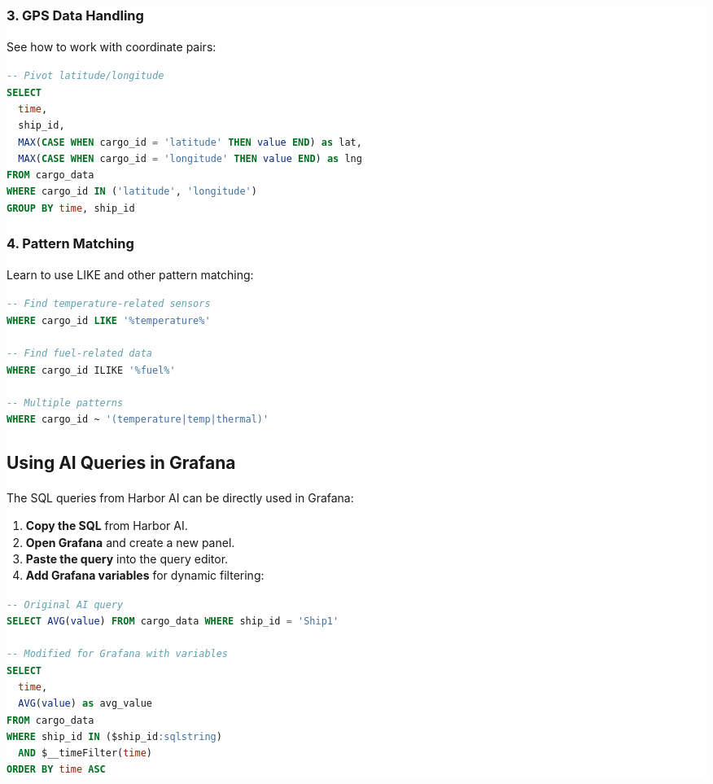 
### 3. **GPS Data Handling**

See how to work with coordinate pairs:

```sql
-- Pivot latitude/longitude
SELECT
  time,
  ship_id,
  MAX(CASE WHEN cargo_id = 'latitude' THEN value END) as lat,
  MAX(CASE WHEN cargo_id = 'longitude' THEN value END) as lng
FROM cargo_data
WHERE cargo_id IN ('latitude', 'longitude')
GROUP BY time, ship_id
```

### 4. **Pattern Matching**

Learn to use LIKE and other pattern matching:

```sql
-- Find temperature-related sensors
WHERE cargo_id LIKE '%temperature%'

-- Find fuel-related data
WHERE cargo_id ILIKE '%fuel%'

-- Multiple patterns
WHERE cargo_id ~ '(temperature|temp|thermal)'
```

## Using AI Queries in Grafana

The SQL queries from Harbor AI can be directly used in Grafana:

1.  **Copy the SQL** from Harbor AI.
2.  **Open Grafana** and create a new panel.
3.  **Paste the query** into the query editor.
4.  **Add Grafana variables** for dynamic filtering:

```sql
-- Original AI query
SELECT AVG(value) FROM cargo_data WHERE ship_id = 'Ship1'

-- Modified for Grafana with variables
SELECT
  time,
  AVG(value) as avg_value
FROM cargo_data
WHERE ship_id IN ($ship_id:sqlstring)
  AND $__timeFilter(time)
ORDER BY time ASC
```
